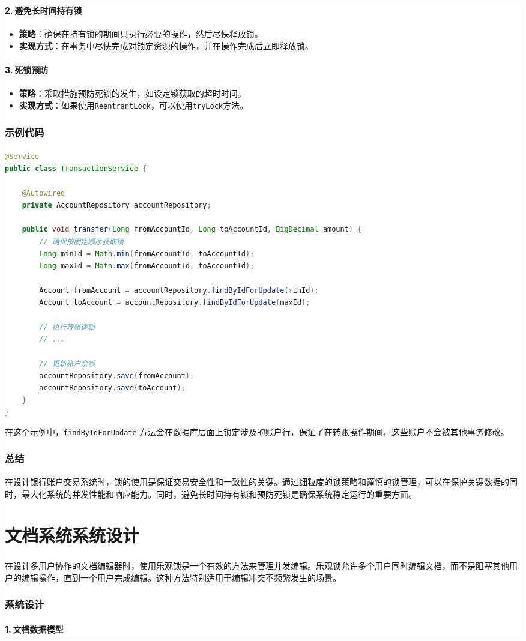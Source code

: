 #### 2. 避免长时间持有锁

- **策略**：确保在持有锁的期间只执行必要的操作，然后尽快释放锁。
- **实现方式**：在事务中尽快完成对锁定资源的操作，并在操作完成后立即释放锁。

#### 3. 死锁预防

- **策略**：采取措施预防死锁的发生，如设定锁获取的超时时间。
- **实现方式**：如果使用`ReentrantLock`，可以使用`tryLock`方法。

### 示例代码

```java
@Service
public class TransactionService {

    @Autowired
    private AccountRepository accountRepository;

    public void transfer(Long fromAccountId, Long toAccountId, BigDecimal amount) {
        // 确保按固定顺序获取锁
        Long minId = Math.min(fromAccountId, toAccountId);
        Long maxId = Math.max(fromAccountId, toAccountId);

        Account fromAccount = accountRepository.findByIdForUpdate(minId);
        Account toAccount = accountRepository.findByIdForUpdate(maxId);

        // 执行转账逻辑
        // ...

        // 更新账户余额
        accountRepository.save(fromAccount);
        accountRepository.save(toAccount);
    }
}
```

在这个示例中，`findByIdForUpdate` 方法会在数据库层面上锁定涉及的账户行，保证了在转账操作期间，这些账户不会被其他事务修改。

### 总结

在设计银行账户交易系统时，锁的使用是保证交易安全性和一致性的关键。通过细粒度的锁策略和谨慎的锁管理，可以在保护关键数据的同时，最大化系统的并发性能和响应能力。同时，避免长时间持有锁和预防死锁是确保系统稳定运行的重要方面。

# 文档系统系统设计
在设计多用户协作的文档编辑器时，使用乐观锁是一个有效的方法来管理并发编辑。乐观锁允许多个用户同时编辑文档，而不是阻塞其他用户的编辑操作，直到一个用户完成编辑。这种方法特别适用于编辑冲突不频繁发生的场景。

### 系统设计

#### 1. 文档数据模型
